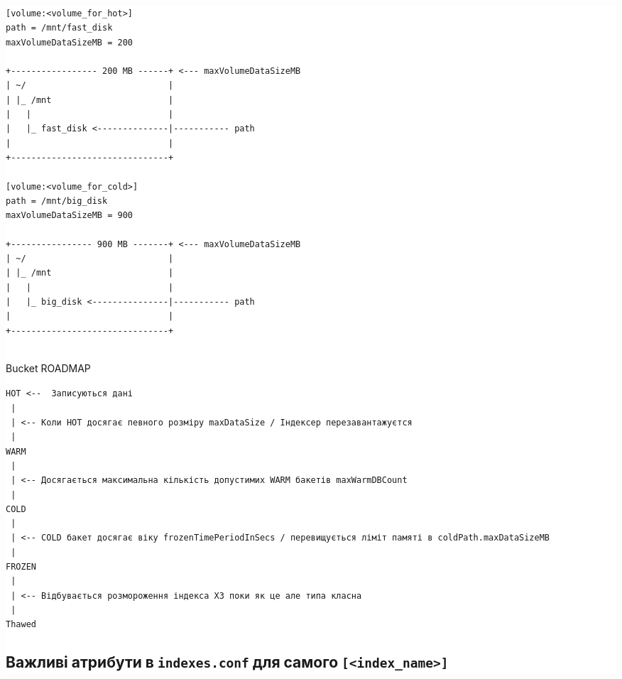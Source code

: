 ```
[volume:<volume_for_hot>]
path = /mnt/fast_disk
maxVolumeDataSizeMB = 200

+----------------- 200 MB ------+ <--- maxVolumeDataSizeMB
| ~/                            |	
| |_ /mnt                       |
|   |                           |
|   |_ fast_disk <--------------|----------- path 
|                               |
+-------------------------------+

[volume:<volume_for_cold>]
path = /mnt/big_disk
maxVolumeDataSizeMB = 900

+---------------- 900 MB -------+ <--- maxVolumeDataSizeMB
| ~/                            |	
| |_ /mnt                       |
|   |                           |
|   |_ big_disk <---------------|----------- path 
|                               |
+-------------------------------+


```


Bucket ROADMAP
```
HOT <--  Записуються дані
 |
 | <-- Коли HOT досягає певного розміру maxDataSize / Індексер перезавантажуєтся
 |
WARM
 |
 | <-- Досягається максимальна кількість допустимих WARM бакетів maxWarmDBCount
 |
COLD
 |
 | <-- COLD бакет досягає віку frozenTimePeriodInSecs / перевищується ліміт памяті в coldPath.maxDataSizeMB 
 |
FROZEN
 |
 | <-- Відбувається розмороження індекса ХЗ поки як це але типа класна
 |
Thawed
```



## Важливі атрибути в `indexes.conf` для самого `[<index_name>]`
